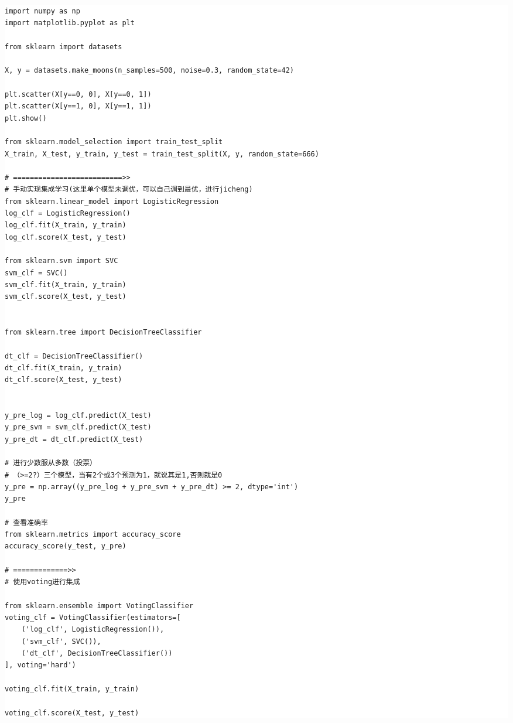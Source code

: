 ```
import numpy as np
import matplotlib.pyplot as plt

from sklearn import datasets

X, y = datasets.make_moons(n_samples=500, noise=0.3, random_state=42)

plt.scatter(X[y==0, 0], X[y==0, 1])
plt.scatter(X[y==1, 0], X[y==1, 1])
plt.show()

from sklearn.model_selection import train_test_split
X_train, X_test, y_train, y_test = train_test_split(X, y, random_state=666)

# ==========================>>
# 手动实现集成学习(这里单个模型未调优，可以自己调到最优，进行jicheng)
from sklearn.linear_model import LogisticRegression
log_clf = LogisticRegression()
log_clf.fit(X_train, y_train)
log_clf.score(X_test, y_test)

from sklearn.svm import SVC
svm_clf = SVC()
svm_clf.fit(X_train, y_train)
svm_clf.score(X_test, y_test)


from sklearn.tree import DecisionTreeClassifier

dt_clf = DecisionTreeClassifier()
dt_clf.fit(X_train, y_train)
dt_clf.score(X_test, y_test)


y_pre_log = log_clf.predict(X_test)
y_pre_svm = svm_clf.predict(X_test)
y_pre_dt = dt_clf.predict(X_test)

# 进行少数服从多数（投票）
# （>=2?）三个模型，当有2个或3个预测为1，就说其是1,否则就是0
y_pre = np.array((y_pre_log + y_pre_svm + y_pre_dt) >= 2, dtype='int')
y_pre

# 查看准确率
from sklearn.metrics import accuracy_score
accuracy_score(y_test, y_pre)

# =============>>
# 使用voting进行集成

from sklearn.ensemble import VotingClassifier
voting_clf = VotingClassifier(estimators=[
    ('log_clf', LogisticRegression()),
    ('svm_clf', SVC()),
    ('dt_clf', DecisionTreeClassifier())
], voting='hard')

voting_clf.fit(X_train, y_train)

voting_clf.score(X_test, y_test)
```
